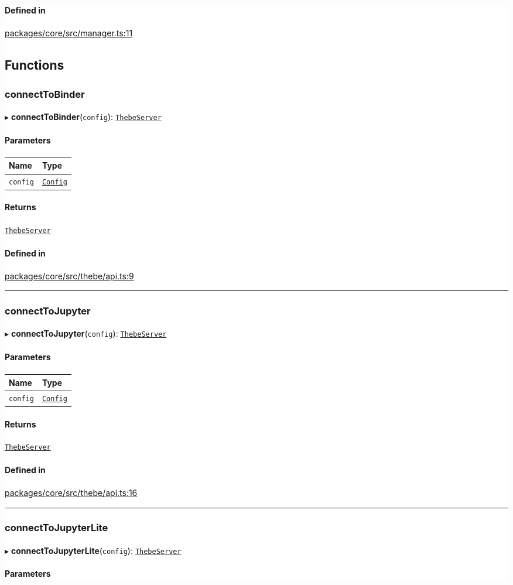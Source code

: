 #### Defined in

[packages/core/src/manager.ts:11](https://github.com/executablebooks/thebe/blob/280bb7d/packages/core/src/manager.ts#L11)

## Functions

### connectToBinder

▸ **connectToBinder**(`config`): [`ThebeServer`](classes/ThebeServer.md)

#### Parameters

| Name | Type |
| :------ | :------ |
| `config` | [`Config`](classes/Config.md) |

#### Returns

[`ThebeServer`](classes/ThebeServer.md)

#### Defined in

[packages/core/src/thebe/api.ts:9](https://github.com/executablebooks/thebe/blob/280bb7d/packages/core/src/thebe/api.ts#L9)

___

### connectToJupyter

▸ **connectToJupyter**(`config`): [`ThebeServer`](classes/ThebeServer.md)

#### Parameters

| Name | Type |
| :------ | :------ |
| `config` | [`Config`](classes/Config.md) |

#### Returns

[`ThebeServer`](classes/ThebeServer.md)

#### Defined in

[packages/core/src/thebe/api.ts:16](https://github.com/executablebooks/thebe/blob/280bb7d/packages/core/src/thebe/api.ts#L16)

___

### connectToJupyterLite

▸ **connectToJupyterLite**(`config`): [`ThebeServer`](classes/ThebeServer.md)

#### Parameters
